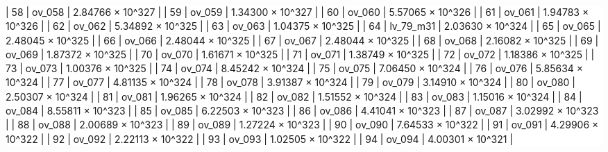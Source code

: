 | 58 | ov_058 | 2.84766 × 10^327 |
| 59 | ov_059 | 1.34300 × 10^327 |
| 60 | ov_060 | 5.57065 × 10^326 |
| 61 | ov_061 | 1.94783 × 10^326 |
| 62 | ov_062 | 5.34892 × 10^325 |
| 63 | ov_063 | 1.04375 × 10^325 |
| 64 | lv_79_m31 | 2.03630 × 10^324 |
| 65 | ov_065 | 2.48045 × 10^325 |
| 66 | ov_066 | 2.48044 × 10^325 |
| 67 | ov_067 | 2.48044 × 10^325 |
| 68 | ov_068 | 2.16082 × 10^325 |
| 69 | ov_069 | 1.87372 × 10^325 |
| 70 | ov_070 | 1.61671 × 10^325 |
| 71 | ov_071 | 1.38749 × 10^325 |
| 72 | ov_072 | 1.18386 × 10^325 |
| 73 | ov_073 | 1.00376 × 10^325 |
| 74 | ov_074 | 8.45242 × 10^324 |
| 75 | ov_075 | 7.06450 × 10^324 |
| 76 | ov_076 | 5.85634 × 10^324 |
| 77 | ov_077 | 4.81135 × 10^324 |
| 78 | ov_078 | 3.91387 × 10^324 |
| 79 | ov_079 | 3.14910 × 10^324 |
| 80 | ov_080 | 2.50307 × 10^324 |
| 81 | ov_081 | 1.96265 × 10^324 |
| 82 | ov_082 | 1.51552 × 10^324 |
| 83 | ov_083 | 1.15016 × 10^324 |
| 84 | ov_084 | 8.55811 × 10^323 |
| 85 | ov_085 | 6.22503 × 10^323 |
| 86 | ov_086 | 4.41041 × 10^323 |
| 87 | ov_087 | 3.02992 × 10^323 |
| 88 | ov_088 | 2.00689 × 10^323 |
| 89 | ov_089 | 1.27224 × 10^323 |
| 90 | ov_090 | 7.64533 × 10^322 |
| 91 | ov_091 | 4.29906 × 10^322 |
| 92 | ov_092 | 2.22113 × 10^322 |
| 93 | ov_093 | 1.02505 × 10^322 |
| 94 | ov_094 | 4.00301 × 10^321 |